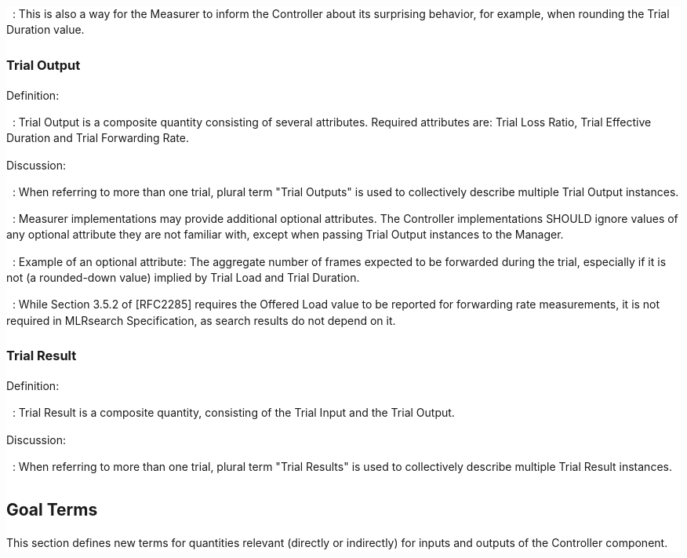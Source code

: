 &nbsp;
: This is also a way for the Measurer to inform the Controller about
its surprising behavior, for example, when rounding the Trial Duration value.

### Trial Output

Definition:

&nbsp;
: Trial Output is a composite quantity consisting of several attributes.
Required attributes are: Trial Loss Ratio, Trial Effective Duration and
Trial Forwarding Rate.

Discussion:

&nbsp;
: When referring to more than one trial, plural term "Trial Outputs" is
used to collectively describe multiple Trial Output instances.

&nbsp;
: Measurer implementations may provide additional optional attributes.
The Controller implementations SHOULD
ignore values of any optional attribute
they are not familiar with,
except when passing Trial Output instances to the Manager.

&nbsp;
: Example of an optional attribute:
The aggregate number of frames expected to be forwarded during the trial,
especially if it is not (a rounded-down value)
implied by Trial Load and Trial Duration.

&nbsp;
: While Section 3.5.2 of [RFC2285] requires the Offered Load value
to be reported for forwarding rate measurements,
it is not required in MLRsearch Specification,
as search results do not depend on it.

### Trial Result

Definition:

&nbsp;
: Trial Result is a composite quantity,
consisting of the Trial Input and the Trial Output.

Discussion:

&nbsp;
: When referring to more than one trial, plural term "Trial Results" is
used to collectively describe multiple Trial Result instances.

## Goal Terms

This section defines new terms for quantities relevant (directly or indirectly)
for inputs and outputs of the Controller component.
